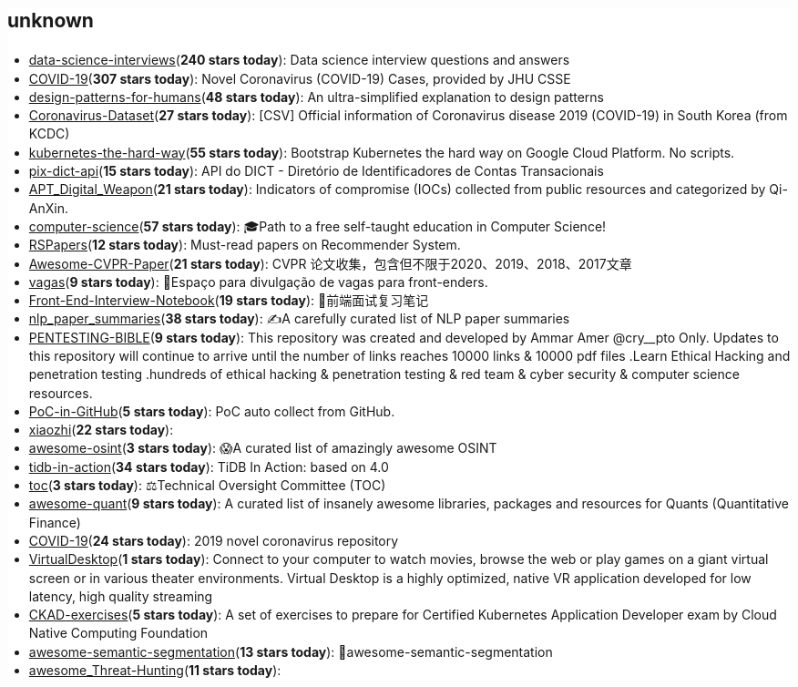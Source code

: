 ## unknown
+ [data-science-interviews](https://github.com/alexeygrigorev/data-science-interviews)(**240 stars today**): Data science interview questions and answers
+ [COVID-19](https://github.com/CSSEGISandData/COVID-19)(**307 stars today**): Novel Coronavirus (COVID-19) Cases, provided by JHU CSSE
+ [design-patterns-for-humans](https://github.com/kamranahmedse/design-patterns-for-humans)(**48 stars today**): An ultra-simplified explanation to design patterns
+ [Coronavirus-Dataset](https://github.com/jihoo-kim/Coronavirus-Dataset)(**27 stars today**): [CSV] Official information of Coronavirus disease 2019 (COVID-19) in South Korea (from KCDC)
+ [kubernetes-the-hard-way](https://github.com/kelseyhightower/kubernetes-the-hard-way)(**55 stars today**): Bootstrap Kubernetes the hard way on Google Cloud Platform. No scripts.
+ [pix-dict-api](https://github.com/bacen/pix-dict-api)(**15 stars today**): API do DICT - Diretório de Identificadores de Contas Transacionais
+ [APT_Digital_Weapon](https://github.com/RedDrip7/APT_Digital_Weapon)(**21 stars today**): Indicators of compromise (IOCs) collected from public resources and categorized by Qi-AnXin.
+ [computer-science](https://github.com/ossu/computer-science)(**57 stars today**): 🎓Path to a free self-taught education in Computer Science!
+ [RSPapers](https://github.com/hongleizhang/RSPapers)(**12 stars today**): Must-read papers on Recommender System.
+ [Awesome-CVPR-Paper](https://github.com/Sophia-11/Awesome-CVPR-Paper)(**21 stars today**): CVPR 论文收集，包含但不限于2020、2019、2018、2017文章
+ [vagas](https://github.com/frontendbr/vagas)(**9 stars today**): 🔬Espaço para divulgação de vagas para front-enders.
+ [Front-End-Interview-Notebook](https://github.com/CavsZhouyou/Front-End-Interview-Notebook)(**19 stars today**): 🐜前端面试复习笔记
+ [nlp_paper_summaries](https://github.com/dair-ai/nlp_paper_summaries)(**38 stars today**): ✍️A carefully curated list of NLP paper summaries
+ [PENTESTING-BIBLE](https://github.com/blaCCkHatHacEEkr/PENTESTING-BIBLE)(**9 stars today**): This repository was created and developed by Ammar Amer @cry__pto Only. Updates to this repository will continue to arrive until the number of links reaches 10000 links & 10000 pdf files .Learn Ethical Hacking and penetration testing .hundreds of ethical hacking & penetration testing & red team & cyber security & computer science resources.
+ [PoC-in-GitHub](https://github.com/nomi-sec/PoC-in-GitHub)(**5 stars today**): PoC auto collect from GitHub.
+ [xiaozhi](https://github.com/qq449245884/xiaozhi)(**22 stars today**): 
+ [awesome-osint](https://github.com/jivoi/awesome-osint)(**3 stars today**): 😱A curated list of amazingly awesome OSINT
+ [tidb-in-action](https://github.com/pingcap-incubator/tidb-in-action)(**34 stars today**): TiDB In Action: based on 4.0
+ [toc](https://github.com/cncf/toc)(**3 stars today**): ⚖️Technical Oversight Committee (TOC)
+ [awesome-quant](https://github.com/wilsonfreitas/awesome-quant)(**9 stars today**): A curated list of insanely awesome libraries, packages and resources for Quants (Quantitative Finance)
+ [COVID-19](https://github.com/midas-network/COVID-19)(**24 stars today**): 2019 novel coronavirus repository
+ [VirtualDesktop](https://github.com/guygodin/VirtualDesktop)(**1 stars today**): Connect to your computer to watch movies, browse the web or play games on a giant virtual screen or in various theater environments. Virtual Desktop is a highly optimized, native VR application developed for low latency, high quality streaming
+ [CKAD-exercises](https://github.com/dgkanatsios/CKAD-exercises)(**5 stars today**): A set of exercises to prepare for Certified Kubernetes Application Developer exam by Cloud Native Computing Foundation
+ [awesome-semantic-segmentation](https://github.com/mrgloom/awesome-semantic-segmentation)(**13 stars today**): 🤘awesome-semantic-segmentation
+ [awesome_Threat-Hunting](https://github.com/threat-hunting/awesome_Threat-Hunting)(**11 stars today**): 
